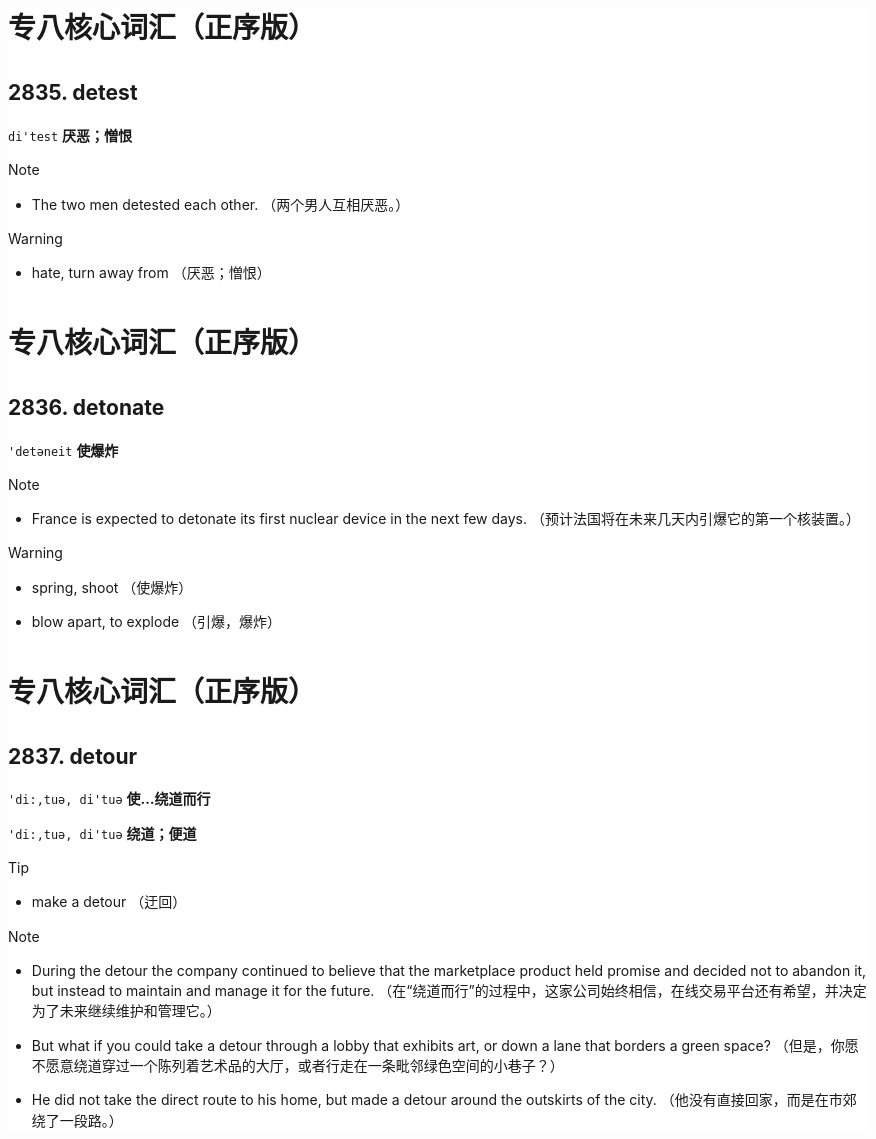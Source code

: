 # 专八核心词汇（正序版）

## 2835. detest

`di'test`  **厌恶；憎恨**

> [!NOTE]
>
> - The two men detested each other. （两个男人互相厌恶。）
>

> [!WARNING]
>
> - hate, turn away from （厌恶；憎恨）
>

# 专八核心词汇（正序版）

## 2836. detonate

`'detəneit`  **使爆炸**

> [!NOTE]
>
> - France is expected to detonate its first nuclear device in the next few days. （预计法国将在未来几天内引爆它的第一个核装置。）
>

> [!WARNING]
>
> - spring, shoot （使爆炸）
>
> - blow apart, to explode （引爆，爆炸）
>

# 专八核心词汇（正序版）

## 2837. detour

`'di:,tuə, di'tuə`  **使…绕道而行**

`'di:,tuə, di'tuə`  **绕道；便道**

> [!TIP]
>
> - make a detour （迂回）
>

> [!NOTE]
>
> - During the detour the company continued to believe that the marketplace product held promise and decided not to abandon it, but instead to maintain and manage it for the future. （在“绕道而行”的过程中，这家公司始终相信，在线交易平台还有希望，并决定为了未来继续维护和管理它。）
>
> - But what if you could take a detour through a lobby that exhibits art, or down a lane that borders a green space? （但是，你愿不愿意绕道穿过一个陈列着艺术品的大厅，或者行走在一条毗邻绿色空间的小巷子？）
>
> - He did not take the direct route to his home, but made a detour around the outskirts of the city. （他没有直接回家，而是在市郊绕了一段路。）
>
